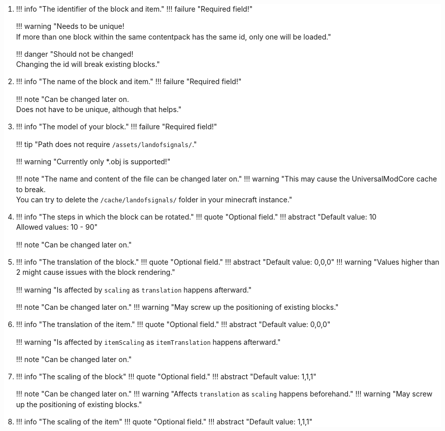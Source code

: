 1.  !!! info "The identifier of the block and item."
    !!! failure "Required field!"
    
    !!! warning "Needs to be unique!<br />If more than one block within the same contentpack has the same id, only one will be loaded."
    
    !!! danger "Should not be changed!<br />Changing the id will break existing blocks."

2.  !!! info "The name of the block and item."
    !!! failure "Required field!"
    
    !!! note "Can be changed later on.<br />Does not have to be unique, although that helps."

3.  !!! info "The model of your block."
    !!! failure "Required field!"

    !!! tip "Path does not require `/assets/landofsignals/`."

    !!! warning "Currently only *.obj is supported!"

    !!! note "The name and content of the file can be changed later on."
        !!! warning "This may cause the UniversalModCore cache to break.<br />You can try to delete the `/cache/landofsignals/` folder in your minecraft instance."

4.  !!! info "The steps in which the block can be rotated."
    !!! quote "Optional field."
    !!! abstract "Default value: 10<br />Allowed values: 10 - 90"

    !!! note "Can be changed later on."

5.  !!! info "The translation of the block."
    !!! quote "Optional field."
    !!! abstract "Default value: 0,0,0"
        !!! warning "Values higher than 2 might cause issues with the block rendering."

    !!! warning "Is affected by `scaling` as `translation` happens afterward."

    !!! note "Can be changed later on."
        !!! warning "May screw up the positioning of existing blocks."

6.  !!! info "The translation of the item."
    !!! quote "Optional field."
    !!! abstract "Default value: 0,0,0"

    !!! warning "Is affected by `itemScaling` as `itemTranslation` happens afterward."

    !!! note "Can be changed later on."

7.  !!! info "The scaling of the block"
    !!! quote "Optional field."
    !!! abstract "Default value: 1,1,1"

    !!! note "Can be changed later on."
        !!! warning "Affects `translation` as `scaling` happens beforehand."
        !!! warning "May screw up the positioning of existing blocks."

8.  !!! info "The scaling of the item"
    !!! quote "Optional field."
    !!! abstract "Default value: 1,1,1"
